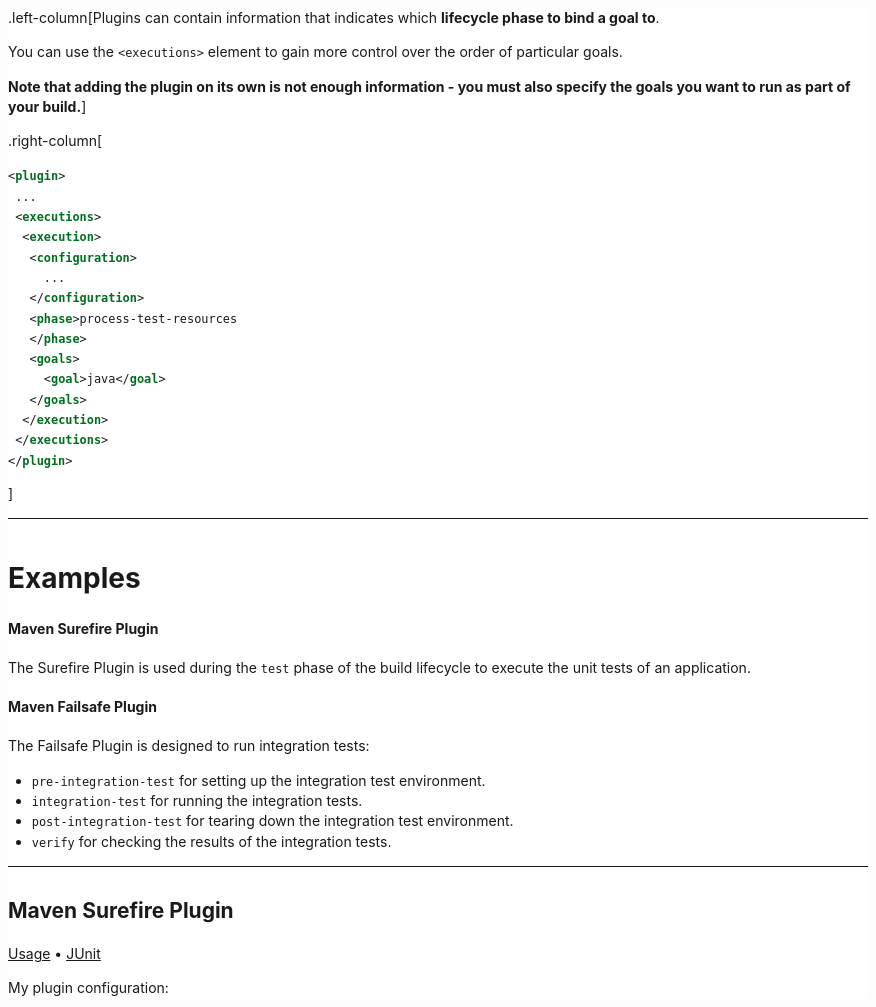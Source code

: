 .left-column[Plugins can contain information that indicates which **lifecycle phase to bind a goal to**.

You can use the `<executions>` element to gain more control over the order of particular goals.

**Note that adding the plugin on its own is not enough information - you must also specify the goals you want to run as part of your build.**]

.right-column[
```xml
<plugin>
 ...
 <executions>
  <execution>
   <configuration>
     ...
   </configuration>
   <phase>process-test-resources
   </phase>
   <goals>
     <goal>java</goal>
   </goals>
  </execution>
 </executions>
</plugin>
```
]

---

# Examples

#### Maven Surefire Plugin

The Surefire Plugin is used during the `test` phase of the build lifecycle to execute the unit tests of an application.

#### Maven Failsafe Plugin

The Failsafe Plugin is designed to run integration tests:

* `pre-integration-test` for setting up the integration test environment.
* `integration-test` for running the integration tests.
* `post-integration-test` for tearing down the integration test environment.
* `verify` for checking the results of the integration tests.

---

## Maven Surefire Plugin

[Usage](https://maven.apache.org/surefire/maven-surefire-plugin/usage.html) • [JUnit](https://maven.apache.org/surefire/maven-surefire-plugin/examples/junit.html)

My plugin configuration:
